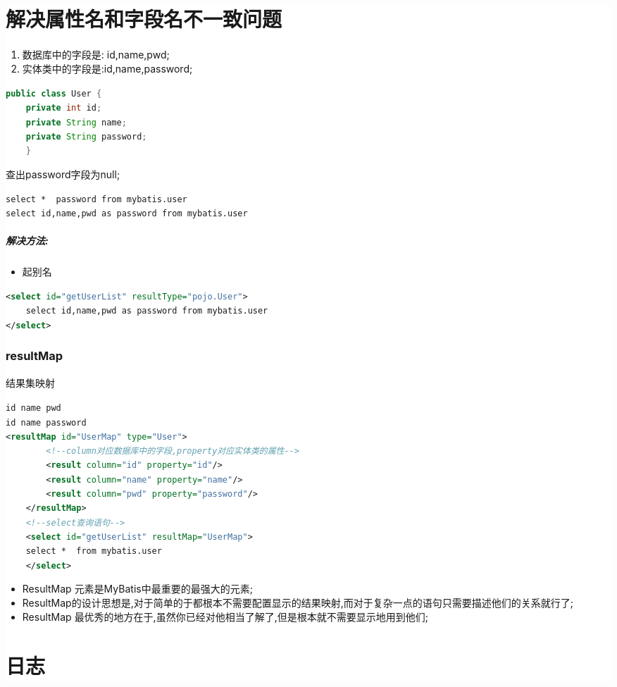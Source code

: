 # 解决属性名和字段名不一致问题

1. 数据库中的字段是: id,name,pwd;
2. 实体类中的字段是:id,name,password;

```java
public class User {
    private int id;
    private String name;
    private String password;
    }
```

查出password字段为null;

```xml
select *  password from mybatis.user
select id,name,pwd as password from mybatis.user
```

##### 解决方法:

- 起别名

```xml
<select id="getUserList" resultType="pojo.User">
    select id,name,pwd as password from mybatis.user
</select>
```

### resultMap

结果集映射

```xml
id name pwd
id name password
<resultMap id="UserMap" type="User">
        <!--column对应数据库中的字段,property对应实体类的属性-->
        <result column="id" property="id"/>
        <result column="name" property="name"/>
        <result column="pwd" property="password"/>
    </resultMap>
    <!--select查询语句-->
    <select id="getUserList" resultMap="UserMap">
    select *  from mybatis.user
    </select>
```

- ResultMap 元素是MyBatis中最重要的最强大的元素;
- ResultMap的设计思想是,对于简单的于都根本不需要配置显示的结果映射,而对于复杂一点的语句只需要描述他们的关系就行了;
- ResultMap 最优秀的地方在于,虽然你已经对他相当了解了,但是根本就不需要显示地用到他们;

# 日志

